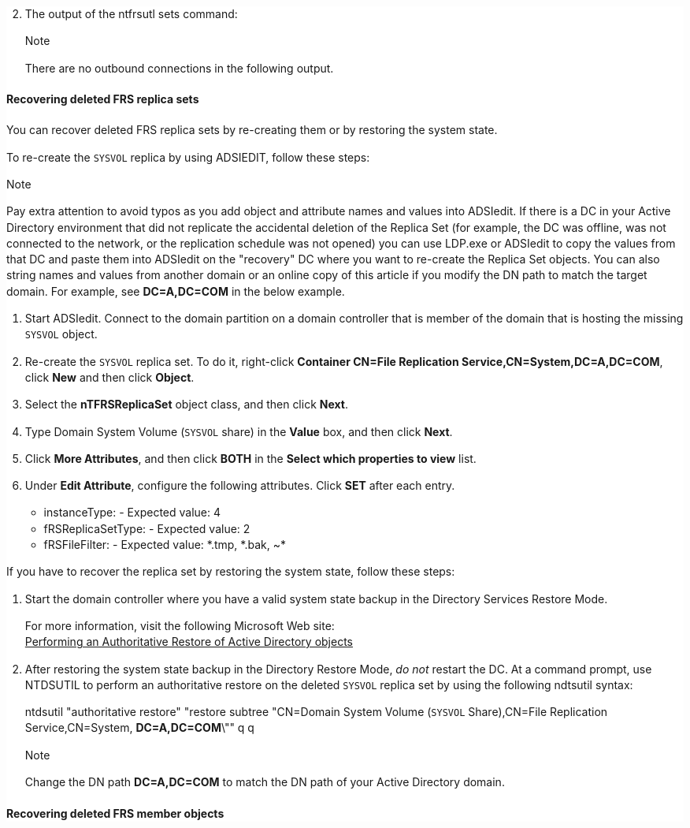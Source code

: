2. The output of the ntfrsutl sets command:  

    > [!NOTE]
    > There are no outbound connections in the following output.

#### Recovering deleted FRS replica sets

You can recover deleted FRS replica sets by re-creating them or by restoring the system state.

To re-create the `SYSVOL` replica by using ADSIEDIT, follow these steps:

> [!NOTE]
> Pay extra attention to avoid typos as you add object and attribute names and values into ADSIedit. If there is a DC in your Active Directory environment that did not replicate the accidental deletion of the Replica Set (for example, the DC was offline, was not connected to the network, or the replication schedule was not opened) you can use LDP.exe or ADSIedit to copy the values from that DC and paste them into ADSIedit on the "recovery" DC where you want to re-create the Replica Set objects. You can also string names and values from another domain or an online copy of this article if you modify the DN path to match the target domain. For example, see **DC=A,DC=COM** in the below example.  

1. Start ADSIedit. Connect to the domain partition on a domain controller that is member of the domain that is hosting the missing `SYSVOL` object.

2. Re-create the `SYSVOL` replica set. To do it, right-click **Container CN=File Replication Service,CN=System,DC=A,DC=COM**, click **New** and then click **Object**.

3. Select the **nTFRSReplicaSet** object class, and then click **Next**.

4. Type Domain System Volume (`SYSVOL` share) in the **Value** box, and then click **Next**.

5. Click **More Attributes**, and then click **BOTH** in the **Select which properties to view** list.

6. Under **Edit Attribute**, configure the following attributes. Click **SET** after each entry.

    - instanceType: - Expected value: 4
    - fRSReplicaSetType: - Expected value: 2
    - fRSFileFilter: - Expected value: \*.tmp, \*.bak, ~*  

If you have to recover the replica set by restoring the system state, follow these steps:  

1. Start the domain controller where you have a valid system state backup in the Directory Services Restore Mode.

    For more information, visit the following Microsoft Web site:  
    [Performing an Authoritative Restore of Active Directory objects](/previous-versions/windows/it-pro/windows-server-2008-R2-and-2008/cc816878(v=ws.10)?redirectedfrom=MSDN)

2. After restoring the system state backup in the Directory Restore Mode, *do not* restart the DC. At a command prompt, use NTDSUTIL to perform an authoritative restore on the deleted `SYSVOL` replica set by using the following ndtsutil syntax:  

    ntdsutil "authoritative restore" "restore subtree \"CN=Domain System Volume (`SYSVOL` Share),CN=File Replication Service,CN=System, **DC=A,DC=COM**\\"" q q  

    > [!NOTE]
    > Change the DN path **DC=A,DC=COM** to match the DN path of your Active Directory domain.

#### Recovering deleted FRS member objects
